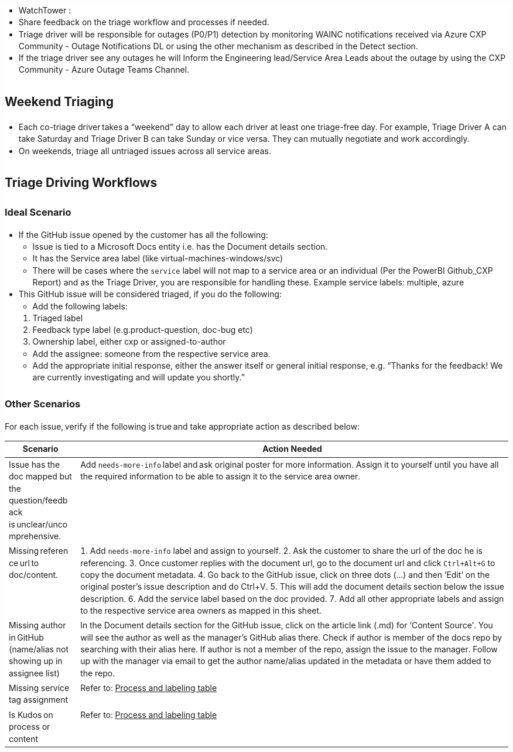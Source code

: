   * WatchTower :   
* Share feedback on the triage workflow and processes if needed.  
* Triage driver will be responsible for outages (P0/P1) detection by monitoring WAINC notifications received via Azure CXP Community - Outage Notifications DL or using the other mechanism as described in the Detect section. 
* If the triage driver see any outages he will Inform the Engineering lead/Service Area Leads about the outage by using the CXP Community - Azure Outage Teams Channel. 

## Weekend Triaging

* Each co-triage driver takes a “weekend” day to allow each driver at least one triage-free day. 
For example, Triage Driver A can take Saturday and Triage Driver B can take Sunday or vice versa. They can mutually negotiate and work accordingly. 
* On weekends, triage all untriaged issues across all service areas. 

## Triage Driving Workflows

### Ideal Scenario

* If the GitHub issue opened by the customer has all the following: 
  * Issue is tied to a Microsoft Docs entity i.e. has the Document details section. 
  * It has the Service area label (like virtual-machines-windows/svc) 
   * There will be cases where the `service` label will not map to a service area or an individual (Per the PowerBI Github_CXP Report) and as the Triage Driver, you are responsible for handling these. Example service labels: multiple, azure 
* This GitHub issue will be considered triaged, if you do the following: 
  * Add the following labels: 
   1. Triaged label 
   2. Feedback type label (e.g.product-question, doc-bug etc) 
   3. Ownership label, either cxp or assigned-to-author 
  * Add the assignee: someone from the respective service area. 
  * Add the appropriate initial response, either the answer itself or general initial response, e.g. “Thanks for the feedback! We are currently investigating and will update you shortly.” 
  
### Other Scenarios
  
  For each issue, verify if the following is true and take appropriate action as described below:  
  
  Scenario|Action Needed
  ---|---
  Issue has the doc mapped but the question/feedback is unclear/uncomprehensive.|Add `needs-more-info` label and ask original poster for more information. Assign it to yourself until you have all the required information to be able to assign it to the service area owner.
  Missing reference url to doc/content.| 1. Add `needs-more-info` label and assign to yourself. 2. Ask the customer to share the url of the doc he is referencing. 3. Once customer replies with the document url, go to the document url and click `Ctrl+Alt+G` to copy the document metadata. 4. Go back to the GitHub issue, click on three dots (...) and then ‘Edit’ on the original poster’s issue description and do Ctrl+V. 5. This will add the document details section below the issue description. 6. Add the service label based on the doc provided. 7. Add all other appropriate labels and assign to the respective service area owners as mapped in this sheet.
Missing author in GitHub (name/alias not showing up in assignee list)| In the Document details section for the GitHub issue, click on the article link (.md) for ‘Content Source’. You will see the author as well as the manager’s GitHub alias there. Check if author is member of the docs repo by searching with their alias here. If author is not a member of the repo, assign the issue to the manager. Follow up with the manager via email to get the author name/alias updated in the metadata or have them added to the repo. 
Missing service tag assignment|Refer to: [Process and labeling table](https://review.docs.microsoft.com/en-us/help/contribute/contribute-customer-feedback-azure-cxp-process?branch=master#process-and-labeling-table)
Is Kudos on process or content|Refer to: [Process and labeling table](https://review.docs.microsoft.com/en-us/help/contribute/contribute-customer-feedback-azure-cxp-process?branch=master#process-and-labeling-table)